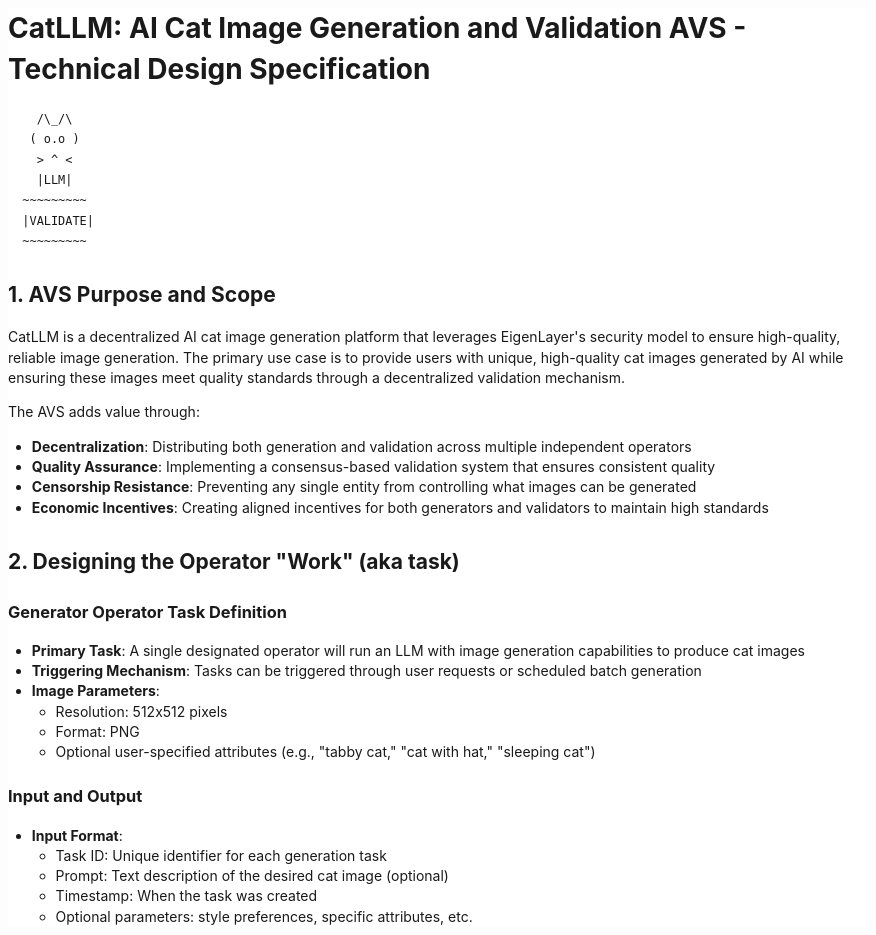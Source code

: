 # CatLLM: AI Cat Image Generation and Validation AVS - Technical Design Specification

```
    /\_/\  
   ( o.o ) 
    > ^ <  
    |LLM|   
  ~~~~~~~~~ 
  |VALIDATE|
  ~~~~~~~~~
```

## 1. AVS Purpose and Scope

CatLLM is a decentralized AI cat image generation platform that leverages EigenLayer's security model to ensure high-quality, reliable image generation. The primary use case is to provide users with unique, high-quality cat images generated by AI while ensuring these images meet quality standards through a decentralized validation mechanism.

The AVS adds value through:
- **Decentralization**: Distributing both generation and validation across multiple independent operators
- **Quality Assurance**: Implementing a consensus-based validation system that ensures consistent quality
- **Censorship Resistance**: Preventing any single entity from controlling what images can be generated
- **Economic Incentives**: Creating aligned incentives for both generators and validators to maintain high standards

## 2. Designing the Operator "Work" (aka task)

### Generator Operator Task Definition

- **Primary Task**: A single designated operator will run an LLM with image generation capabilities to produce cat images
- **Triggering Mechanism**: Tasks can be triggered through user requests or scheduled batch generation
- **Image Parameters**: 
  - Resolution: 512x512 pixels
  - Format: PNG
  - Optional user-specified attributes (e.g., "tabby cat," "cat with hat," "sleeping cat")

### Input and Output

- **Input Format**:
  - Task ID: Unique identifier for each generation task
  - Prompt: Text description of the desired cat image (optional)
  - Timestamp: When the task was created
  - Optional parameters: style preferences, specific attributes, etc.
